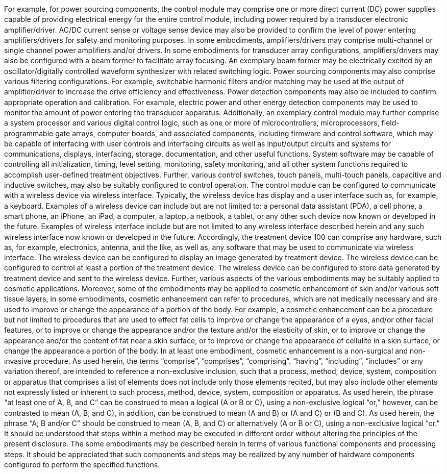For example, for power sourcing components, the control module may comprise one or more direct current (DC) power supplies capable of providing electrical energy for the entire control module, including power required by a transducer electronic amplifier/driver. AC/DC current sense or voltage sense device may also be provided to confirm the level of power entering amplifiers/drivers for safety and monitoring purposes. In some embodiments, amplifiers/drivers may comprise multi-channel or single channel power amplifiers and/or drivers. In some embodiments for transducer array configurations, amplifiers/drivers may also be configured with a beam former to facilitate array focusing. An exemplary beam former may be electrically excited by an oscillator/digitally controlled waveform synthesizer with related switching logic.
Power sourcing components may also comprise various filtering configurations. For example, switchable harmonic filters and/or matching may be used at the output of amplifier/driver to increase the drive efficiency and effectiveness. Power detection components may also be included to confirm appropriate operation and calibration. For example, electric power and other energy detection components may be used to monitor the amount of power entering the transducer apparatus.
Additionally, an exemplary control module may further comprise a system processor and various digital control logic, such as one or more of microcontrollers, microprocessors, field-programmable gate arrays, computer boards, and associated components, including firmware and control software, which may be capable of interfacing with user controls and interfacing circuits as well as input/output circuits and systems for communications, displays, interfacing, storage, documentation, and other useful functions. System software may be capable of controlling all initialization, timing, level setting, monitoring, safety monitoring, and all other system functions required to accomplish user-defined treatment objectives. Further, various control switches, touch panels, multi-touch panels, capacitive and inductive switches, may also be suitably configured to control operation.
The control module can be configured to communicate with a wireless device via wireless interface. Typically, the wireless device has display and a user interface such as, for example, a keyboard. Examples of a wireless device can include but are not limited to: a personal data assistant (PDA), a cell phone, a smart phone, an iPhone, an iPad, a computer, a laptop, a netbook, a tablet, or any other such device now known or developed in the future. Examples of wireless interface include but are not limited to any wireless interface described herein and any such wireless interface now known or developed in the future. Accordingly, the treatment device 100 can comprise any hardware, such as, for example, electronics, antenna, and the like, as well as, any software that may be used to communicate via wireless interface.
The wireless device can be configured to display an image generated by treatment device. The wireless device can be configured to control at least a portion of the treatment device. The wireless device can be configured to store data generated by treatment device and sent to the wireless device.
Further, various aspects of the various embodiments may be suitably applied to cosmetic applications. Moreover, some of the embodiments may be applied to cosmetic enhancement of skin and/or various soft tissue layers, in some embodiments, cosmetic enhancement can refer to procedures, which are not medically necessary and are used to improve or change the appearance of a portion of the body. For example, a cosmetic enhancement can be a procedure but not limited to procedures that are used to effect fat cells to improve or change the appearance of a eyes, and/or other facial features, or to improve or change the appearance and/or the texture and/or the elasticity of skin, or to improve or change the appearance and/or the content of fat near a skin surface, or to improve or change the appearance of cellulite in a skin surface, or change the appearance a portion of the body. In at least one embodiment, cosmetic enhancement is a non-surgical and non-invasive procedure.
As used herein, the terms “comprise”, “comprises”, “comprising”. “having”, “including”, “includes” or any variation thereof, are intended to reference a non-exclusive inclusion, such that a process, method, device, system, composition or apparatus that comprises a list of elements does not include only those elements recited, but may also include other elements not expressly listed or inherent to such process, method, device, system, composition or apparatus.
As used herein, the phrase “at least one of A, B, and C” can be construed to mean a logical (A or B or C), using a non-exclusive logical “or,” however, can be contrasted to mean (A, B, and C), in addition, can be construed to mean (A and B) or (A and C) or (B and C). As used herein, the phrase “A; B and/or C” should be construed to mean (A, B, and C) or alternatively (A or B or C), using a non-exclusive logical “or.”
It should be understood that steps within a method may be executed in different order without altering the principles of the present disclosure. The some embodiments may be described herein in terms of various functional components and processing steps. It should be appreciated that such components and steps may be realized by any number of hardware components configured to perform the specified functions.
